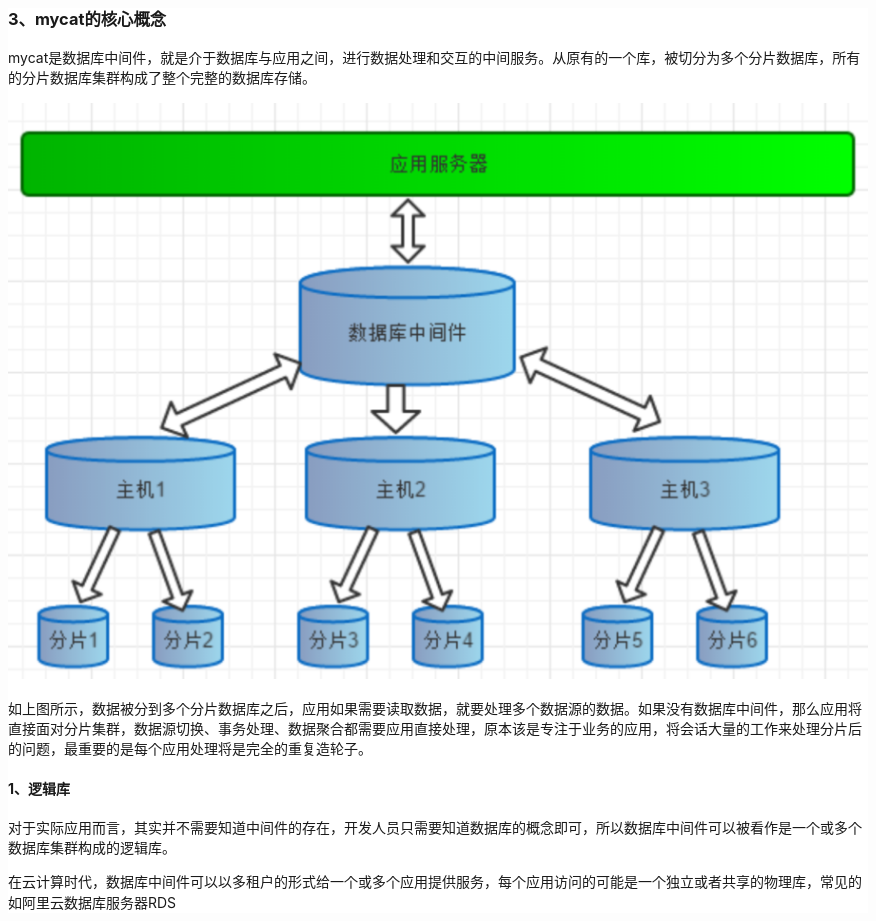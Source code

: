 ### 3、mycat的核心概念

​		mycat是数据库中间件，就是介于数据库与应用之间，进行数据处理和交互的中间服务。从原有的一个库，被切分为多个分片数据库，所有的分片数据库集群构成了整个完整的数据库存储。

![image-20200525144906681](image\mycat架构.png)

​		如上图所示，数据被分到多个分片数据库之后，应用如果需要读取数据，就要处理多个数据源的数据。如果没有数据库中间件，那么应用将直接面对分片集群，数据源切换、事务处理、数据聚合都需要应用直接处理，原本该是专注于业务的应用，将会话大量的工作来处理分片后的问题，最重要的是每个应用处理将是完全的重复造轮子。

#### 1、逻辑库

​		对于实际应用而言，其实并不需要知道中间件的存在，开发人员只需要知道数据库的概念即可，所以数据库中间件可以被看作是一个或多个数据库集群构成的逻辑库。

​		在云计算时代，数据库中间件可以以多租户的形式给一个或多个应用提供服务，每个应用访问的可能是一个独立或者共享的物理库，常见的如阿里云数据库服务器RDS
